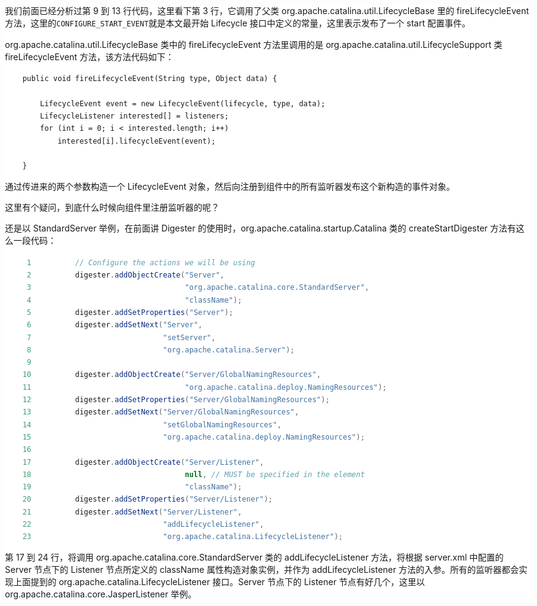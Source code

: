 我们前面已经分析过第 9 到 13 行代码，这里看下第 3 行，它调用了父类 org.apache.catalina.util.LifecycleBase 里的 fireLifecycleEvent 方法，这里的`CONFIGURE_START_EVENT`就是本文最开始 Lifecycle 接口中定义的常量，这里表示发布了一个 start 配置事件。

org.apache.catalina.util.LifecycleBase 类中的 fireLifecycleEvent 方法里调用的是 org.apache.catalina.util.LifecycleSupport 类 fireLifecycleEvent 方法，该方法代码如下：

```
    public void fireLifecycleEvent(String type, Object data) {

        LifecycleEvent event = new LifecycleEvent(lifecycle, type, data);
        LifecycleListener interested[] = listeners;
        for (int i = 0; i < interested.length; i++)
            interested[i].lifecycleEvent(event);

    }

```

通过传进来的两个参数构造一个 LifecycleEvent 对象，然后向注册到组件中的所有监听器发布这个新构造的事件对象。

这里有个疑问，到底什么时候向组件里注册监听器的呢？

还是以 StandardServer 举例，在前面讲 Digester 的使用时，org.apache.catalina.startup.Catalina 类的 createStartDigester 方法有这么一段代码：

```Java
     1	        // Configure the actions we will be using
     2	        digester.addObjectCreate("Server",
     3	                                 "org.apache.catalina.core.StandardServer",
     4	                                 "className");
     5	        digester.addSetProperties("Server");
     6	        digester.addSetNext("Server",
     7	                            "setServer",
     8	                            "org.apache.catalina.Server");
     9
    10	        digester.addObjectCreate("Server/GlobalNamingResources",
    11	                                 "org.apache.catalina.deploy.NamingResources");
    12	        digester.addSetProperties("Server/GlobalNamingResources");
    13	        digester.addSetNext("Server/GlobalNamingResources",
    14	                            "setGlobalNamingResources",
    15	                            "org.apache.catalina.deploy.NamingResources");
    16
    17	        digester.addObjectCreate("Server/Listener",
    18	                                 null, // MUST be specified in the element
    19	                                 "className");
    20	        digester.addSetProperties("Server/Listener");
    21	        digester.addSetNext("Server/Listener",
    22	                            "addLifecycleListener",
    23	                            "org.apache.catalina.LifecycleListener");

```

第 17 到 24 行，将调用 org.apache.catalina.core.StandardServer 类的 addLifecycleListener 方法，将根据 server.xml 中配置的 Server 节点下的 Listener 节点所定义的 className 属性构造对象实例，并作为 addLifecycleListener 方法的入参。所有的监听器都会实现上面提到的 org.apache.catalina.LifecycleListener 接口。Server 节点下的 Listener 节点有好几个，这里以 org.apache.catalina.core.JasperListener 举例。
